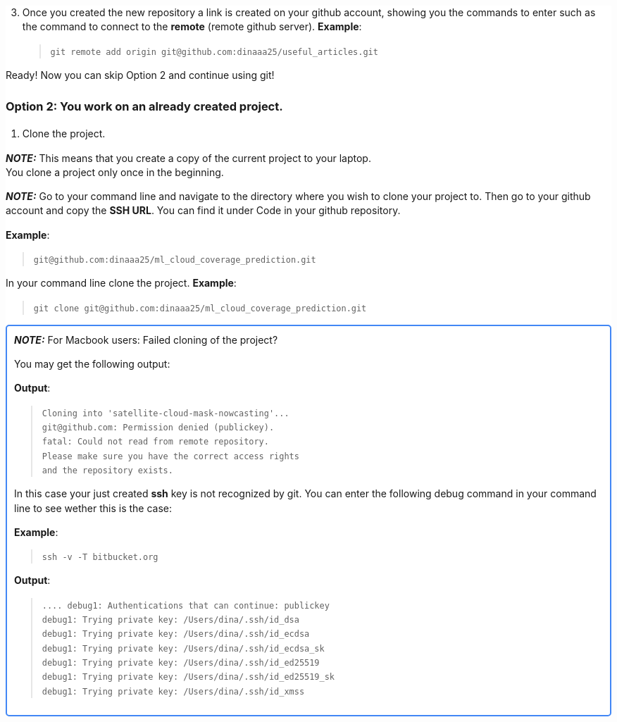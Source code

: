 3. Once you created the new repository a link is created on your github account, showing you the commands to enter such as the command to connect to the **remote** (remote github server).
    **Example**:
    >```
    > git remote add origin git@github.com:dinaaa25/useful_articles.git
    >```

Ready! Now you can skip Option 2 and continue using git! 

### Option 2: You work on an already created project.

1. Clone the project.  

**_NOTE:_** This means that you create a copy of the current project to your laptop.  
You clone a project only once in the beginning. 

**_NOTE:_** Go to your command line and navigate to the directory where you wish to clone your project to. Then go to your github account and copy the **SSH URL**. You can find it under Code in your github repository.

**Example**:
>```
> git@github.com:dinaaa25/ml_cloud_coverage_prediction.git
>```

In your command line clone the project.
**Example**:
>```
> git clone git@github.com:dinaaa25/ml_cloud_coverage_prediction.git
>```

<div style="border: solid 2px #4287f5;border-radius: 5px;padding:10px">
<b><i>NOTE:</i></b>
For Macbook users: Failed cloning of the project?

You may get the following output:

**Output**:
>```
> Cloning into 'satellite-cloud-mask-nowcasting'...
> git@github.com: Permission denied (publickey).
> fatal: Could not read from remote repository.
> Please make sure you have the correct access rights
> and the repository exists.
>```

In this case your just created **ssh** key is not recognized by git. 
You can enter the following debug command in your command line to see wether this is the case: 

**Example**:
>```
> ssh -v -T bitbucket.org
>```

**Output**:
>```
> .... debug1: Authentications that can continue: publickey
> debug1: Trying private key: /Users/dina/.ssh/id_dsa
> debug1: Trying private key: /Users/dina/.ssh/id_ecdsa
> debug1: Trying private key: /Users/dina/.ssh/id_ecdsa_sk
> debug1: Trying private key: /Users/dina/.ssh/id_ed25519
> debug1: Trying private key: /Users/dina/.ssh/id_ed25519_sk
> debug1: Trying private key: /Users/dina/.ssh/id_xmss
>```
